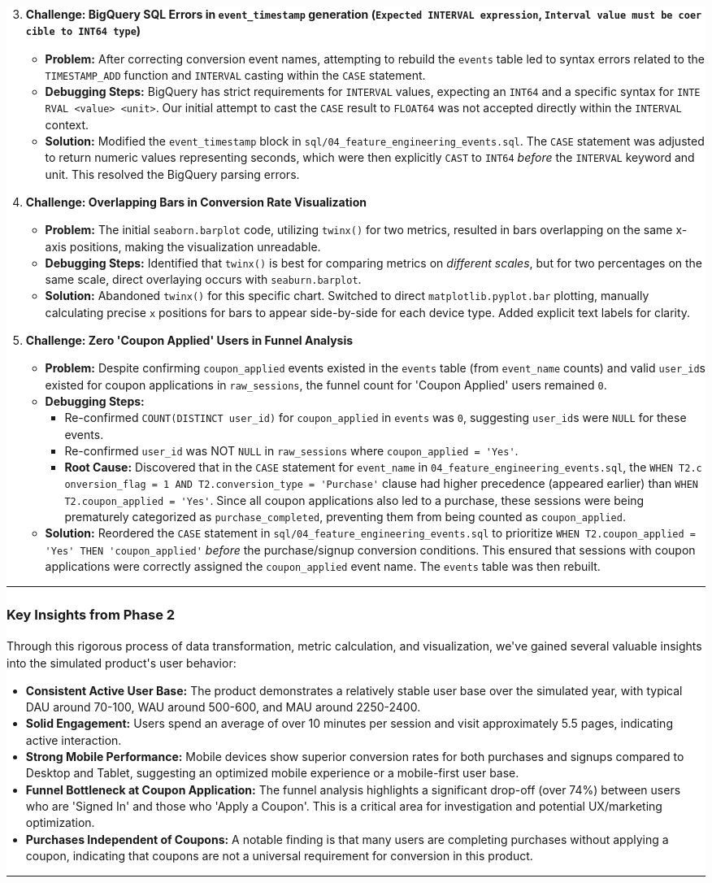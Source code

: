 3.  **Challenge: BigQuery SQL Errors in `event_timestamp` generation (`Expected INTERVAL expression`, `Interval value must be coercible to INT64 type`)**
    * **Problem:** After correcting conversion event names, attempting to rebuild the `events` table led to syntax errors related to the `TIMESTAMP_ADD` function and `INTERVAL` casting within the `CASE` statement.
    * **Debugging Steps:** BigQuery has strict requirements for `INTERVAL` values, expecting an `INT64` and a specific syntax for `INTERVAL <value> <unit>`. Our initial attempt to cast the `CASE` result to `FLOAT64` was not accepted directly within the `INTERVAL` context.
    * **Solution:** Modified the `event_timestamp` block in `sql/04_feature_engineering_events.sql`. The `CASE` statement was adjusted to return numeric values representing seconds, which were then explicitly `CAST` to `INT64` *before* the `INTERVAL` keyword and unit. This resolved the BigQuery parsing errors.

4.  **Challenge: Overlapping Bars in Conversion Rate Visualization**
    * **Problem:** The initial `seaborn.barplot` code, utilizing `twinx()` for two metrics, resulted in bars overlapping on the same x-axis positions, making the visualization unreadable.
    * **Debugging Steps:** Identified that `twinx()` is best for comparing metrics on *different scales*, but for two percentages on the same scale, direct overlaying occurs with `seaburn.barplot`.
    * **Solution:** Abandoned `twinx()` for this specific chart. Switched to direct `matplotlib.pyplot.bar` plotting, manually calculating precise `x` positions for bars to appear side-by-side for each device type. Added explicit text labels for clarity.

5.  **Challenge: Zero 'Coupon Applied' Users in Funnel Analysis**
    * **Problem:** Despite confirming `coupon_applied` events existed in the `events` table (from `event_name` counts) and valid `user_id`s existed for coupon applications in `raw_sessions`, the funnel count for 'Coupon Applied' users remained `0`.
    * **Debugging Steps:**
        * Re-confirmed `COUNT(DISTINCT user_id)` for `coupon_applied` in `events` was `0`, suggesting `user_id`s were `NULL` for these events.
        * Re-confirmed `user_id` was NOT `NULL` in `raw_sessions` where `coupon_applied = 'Yes'`.
        * **Root Cause:** Discovered that in the `CASE` statement for `event_name` in `04_feature_engineering_events.sql`, the `WHEN T2.conversion_flag = 1 AND T2.conversion_type = 'Purchase'` clause had higher precedence (appeared earlier) than `WHEN T2.coupon_applied = 'Yes'`. Since all coupon applications also led to a purchase, these sessions were being prematurely categorized as `purchase_completed`, preventing them from being counted as `coupon_applied`.
    * **Solution:** Reordered the `CASE` statement in `sql/04_feature_engineering_events.sql` to prioritize `WHEN T2.coupon_applied = 'Yes' THEN 'coupon_applied'` *before* the purchase/signup conversion conditions. This ensured that sessions with coupon applications were correctly assigned the `coupon_applied` event name. The `events` table was then rebuilt.

---

### Key Insights from Phase 2

Through this rigorous process of data transformation, metric calculation, and visualization, we've gained several valuable insights into the simulated product's user behavior:

* **Consistent Active User Base:** The product demonstrates a relatively stable user base over the simulated year, with typical DAU around 70-100, WAU around 500-600, and MAU around 2250-2400.
* **Solid Engagement:** Users spend an average of over 10 minutes per session and visit approximately 5.5 pages, indicating active interaction.
* **Strong Mobile Performance:** Mobile devices show superior conversion rates for both purchases and signups compared to Desktop and Tablet, suggesting an optimized mobile experience or a mobile-first user base.
* **Funnel Bottleneck at Coupon Application:** The funnel analysis highlights a significant drop-off (over 74%) between users who are 'Signed In' and those who 'Apply a Coupon'. This is a critical area for investigation and potential UX/marketing optimization.
* **Purchases Independent of Coupons:** A notable finding is that many users are completing purchases without applying a coupon, indicating that coupons are not a universal requirement for conversion in this product.

---